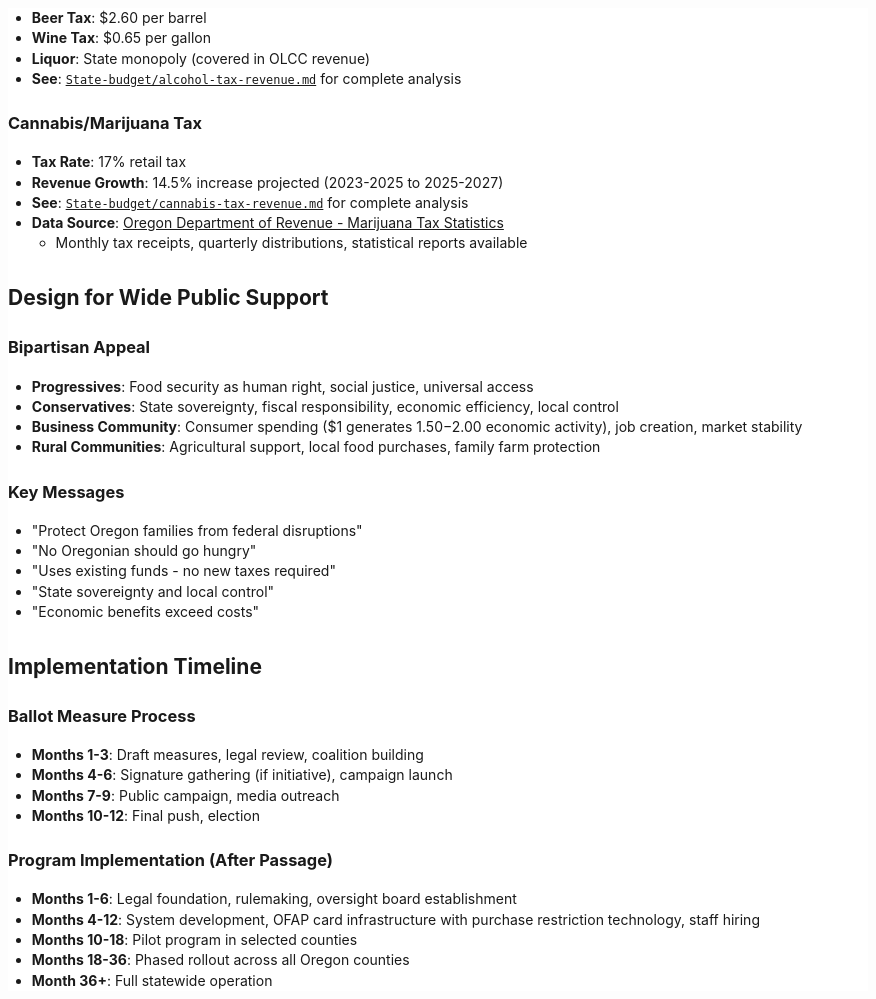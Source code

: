 - **Beer Tax**: $2.60 per barrel
- **Wine Tax**: $0.65 per gallon
- **Liquor**: State monopoly (covered in OLCC revenue)
- **See**: [`State-budget/alcohol-tax-revenue.md`](State-budget/alcohol-tax-revenue.md) for complete analysis

### Cannabis/Marijuana Tax

- **Tax Rate**: 17% retail tax
- **Revenue Growth**: 14.5% increase projected (2023-2025 to 2025-2027)
- **See**: [`State-budget/cannabis-tax-revenue.md`](State-budget/cannabis-tax-revenue.md) for complete analysis
- **Data Source**: [Oregon Department of Revenue - Marijuana Tax Statistics](https://www.oregon.gov/dor/gov-research/pages/default.aspx)
  - Monthly tax receipts, quarterly distributions, statistical reports available

## Design for Wide Public Support

### Bipartisan Appeal

- **Progressives**: Food security as human right, social justice, universal access
- **Conservatives**: State sovereignty, fiscal responsibility, economic efficiency, local control
- **Business Community**: Consumer spending ($1 generates $1.50-$2.00 economic activity), job creation, market stability
- **Rural Communities**: Agricultural support, local food purchases, family farm protection

### Key Messages

- "Protect Oregon families from federal disruptions"
- "No Oregonian should go hungry"
- "Uses existing funds - no new taxes required"
- "State sovereignty and local control"
- "Economic benefits exceed costs"

## Implementation Timeline

### Ballot Measure Process

- **Months 1-3**: Draft measures, legal review, coalition building
- **Months 4-6**: Signature gathering (if initiative), campaign launch
- **Months 7-9**: Public campaign, media outreach
- **Months 10-12**: Final push, election

### Program Implementation (After Passage)

- **Months 1-6**: Legal foundation, rulemaking, oversight board establishment
- **Months 4-12**: System development, OFAP card infrastructure with purchase restriction technology, staff hiring
- **Months 10-18**: Pilot program in selected counties
- **Months 18-36**: Phased rollout across all Oregon counties
- **Month 36+**: Full statewide operation
